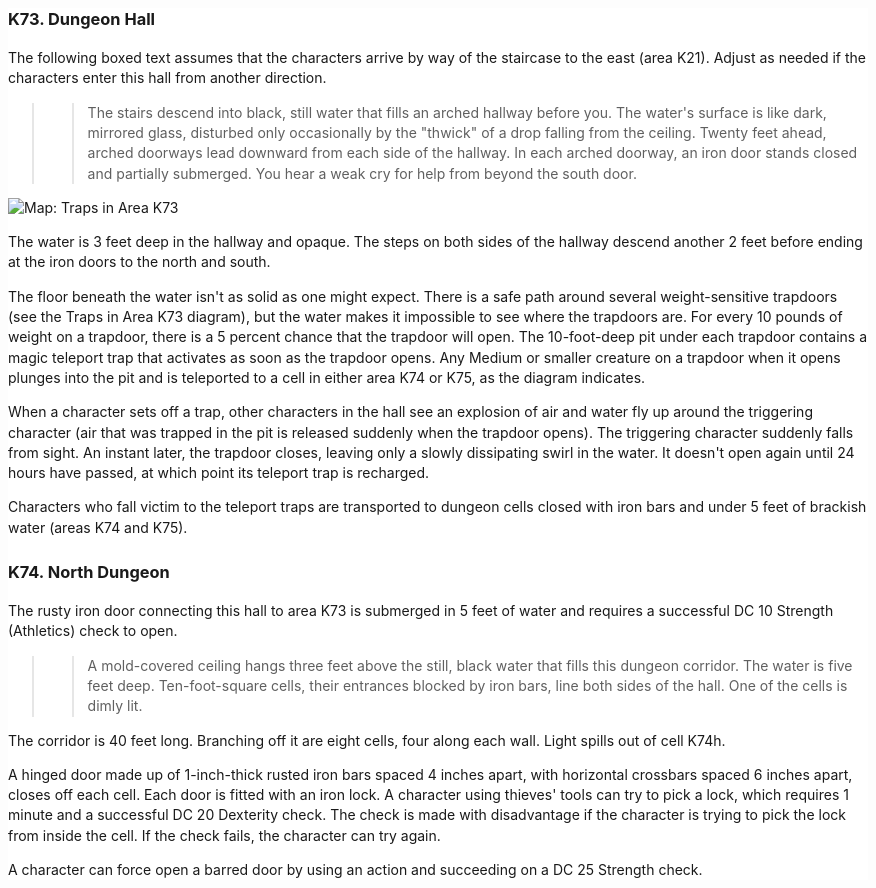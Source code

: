 ### K73. Dungeon Hall

The following boxed text assumes that the characters arrive by way of the staircase to the east (area K21). Adjust as needed if the characters enter this hall from another direction.

>>The stairs descend into black, still water that fills an arched hallway before you. The water's surface is like dark, mirrored glass, disturbed only occasionally by the "thwick" of a drop falling from the ceiling. Twenty feet ahead, arched doorways lead downward from each side of the hallway. In each arched doorway, an iron door stands closed and partially submerged. You hear a weak cry for help from beyond the south door.
>>

![Map: Traps in Area K73](img/adventure/CoS/042-cos04-17.webp)

The water is 3 feet deep in the hallway and opaque. The steps on both sides of the hallway descend another 2 feet before ending at the iron doors to the north and south.

The floor beneath the water isn't as solid as one might expect. There is a safe path around several weight-sensitive trapdoors (see the Traps in Area K73 diagram), but the water makes it impossible to see where the trapdoors are. For every 10 pounds of weight on a trapdoor, there is a 5 percent chance that the trapdoor will open. The 10-foot-deep pit under each trapdoor contains a magic teleport trap that activates as soon as the trapdoor opens. Any Medium or smaller creature on a trapdoor when it opens plunges into the pit and is teleported to a cell in either area K74 or K75, as the diagram indicates.

When a character sets off a trap, other characters in the hall see an explosion of air and water fly up around the triggering character (air that was trapped in the pit is released suddenly when the trapdoor opens). The triggering character suddenly falls from sight. An instant later, the trapdoor closes, leaving only a slowly dissipating swirl in the water. It doesn't open again until 24 hours have passed, at which point its teleport trap is recharged.

Characters who fall victim to the teleport traps are transported to dungeon cells closed with iron bars and under 5 feet of brackish water (areas K74 and K75).

### K74. North Dungeon

The rusty iron door connecting this hall to area K73 is submerged in 5 feet of water and requires a successful DC 10 Strength (Athletics) check to open.

>>A mold-covered ceiling hangs three feet above the still, black water that fills this dungeon corridor. The water is five feet deep. Ten-foot-square cells, their entrances blocked by iron bars, line both sides of the hall. One of the cells is dimly lit.
>>

The corridor is 40 feet long. Branching off it are eight cells, four along each wall. Light spills out of cell K74h.

A hinged door made up of 1-inch-thick rusted iron bars spaced 4 inches apart, with horizontal crossbars spaced 6 inches apart, closes off each cell. Each door is fitted with an iron lock. A character using thieves' tools can try to pick a lock, which requires 1 minute and a successful DC 20 Dexterity check. The check is made with disadvantage if the character is trying to pick the lock from inside the cell. If the check fails, the character can try again.

A character can force open a barred door by using an action and succeeding on a DC 25 Strength check.
